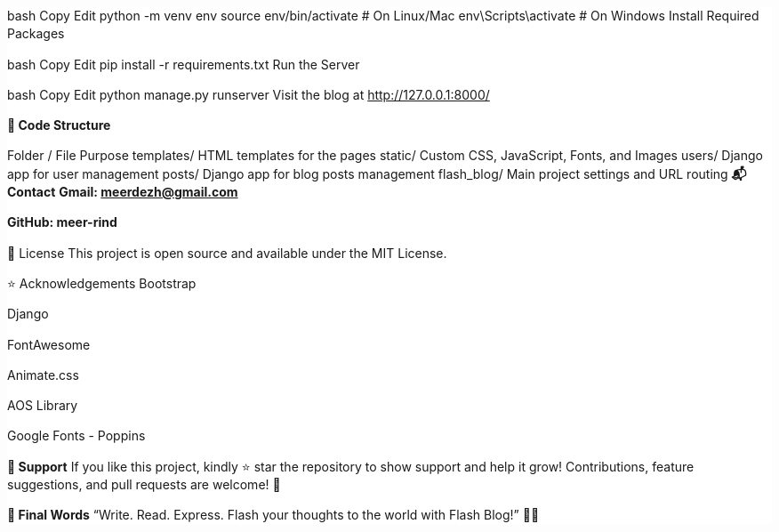 bash
Copy
Edit
python -m venv env
source env/bin/activate   # On Linux/Mac
env\Scripts\activate      # On Windows
Install Required Packages

bash
Copy
Edit
pip install -r requirements.txt
Run the Server

bash
Copy
Edit
python manage.py runserver
Visit the blog at http://127.0.0.1:8000/

**📑 Code Structure**

Folder / File	Purpose
templates/	HTML templates for the pages
static/	Custom CSS, JavaScript, Fonts, and Images
users/	Django app for user management
posts/	Django app for blog posts management
flash_blog/	Main project settings and URL routing
**📬 Contact**
**Gmail: meerdezh@gmail.com**

**GitHub: meer-rind**

📜 License
This project is open source and available under the MIT License.

⭐ Acknowledgements
Bootstrap

Django

FontAwesome

Animate.css

AOS Library

Google Fonts - Poppins

**🙌 Support**
If you like this project, kindly ⭐ star the repository to show support and help it grow!
Contributions, feature suggestions, and pull requests are welcome! 🚀

**💬 Final Words**
“Write. Read. Express. Flash your thoughts to the world with Flash Blog!” 🚀✨
